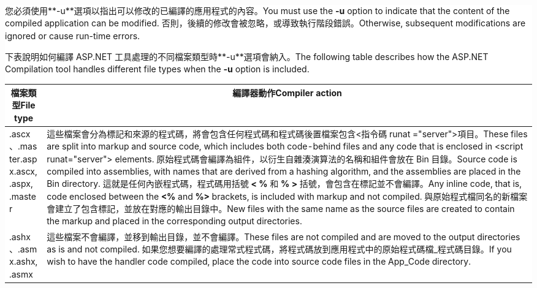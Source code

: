 <span data-ttu-id="6e3bc-398">您必須使用**-u**選項以指出可以修改的已編譯的應用程式的內容。</span><span class="sxs-lookup"><span data-stu-id="6e3bc-398">You must use the **-u** option to indicate that the content of the compiled application can be modified.</span></span> <span data-ttu-id="6e3bc-399">否則，後續的修改會被忽略，或導致執行階段錯誤。</span><span class="sxs-lookup"><span data-stu-id="6e3bc-399">Otherwise, subsequent modifications are ignored or cause run-time errors.</span></span>

<span data-ttu-id="6e3bc-400">下表說明如何編譯 ASP.NET 工具處理的不同檔案類型時**-u**選項會納入。</span><span class="sxs-lookup"><span data-stu-id="6e3bc-400">The following table describes how the ASP.NET Compilation tool handles different file types when the **-u** option is included.</span></span>

| <span data-ttu-id="6e3bc-401">**檔案類型**</span><span class="sxs-lookup"><span data-stu-id="6e3bc-401">**File type**</span></span> | <span data-ttu-id="6e3bc-402">**編譯器動作**</span><span class="sxs-lookup"><span data-stu-id="6e3bc-402">**Compiler action**</span></span> |
| --- | --- |
| <span data-ttu-id="6e3bc-403">.ascx、.master.aspx</span><span class="sxs-lookup"><span data-stu-id="6e3bc-403">.ascx, .aspx, .master</span></span> | <span data-ttu-id="6e3bc-404">這些檔案會分為標記和來源的程式碼，將會包含任何程式碼和程式碼後置檔案包含&lt;指令碼 runat ="server"&gt;項目。</span><span class="sxs-lookup"><span data-stu-id="6e3bc-404">These files are split into markup and source code, which includes both code-behind files and any code that is enclosed in &lt;script runat="server"&gt; elements.</span></span> <span data-ttu-id="6e3bc-405">原始程式碼會編譯為組件，以衍生自雜湊演算法的名稱和組件會放在 Bin 目錄。</span><span class="sxs-lookup"><span data-stu-id="6e3bc-405">Source code is compiled into assemblies, with names that are derived from a hashing algorithm, and the assemblies are placed in the Bin directory.</span></span> <span data-ttu-id="6e3bc-406">這就是任何內嵌程式碼，程式碼用括號 **&lt; %** 和 **% &gt;** 括號，會包含在標記並不會編譯。</span><span class="sxs-lookup"><span data-stu-id="6e3bc-406">Any inline code, that is, code enclosed between the **&lt;%** and **%&gt;** brackets, is included with markup and not compiled.</span></span> <span data-ttu-id="6e3bc-407">與原始程式檔同名的新檔案會建立了包含標記，並放在對應的輸出目錄中。</span><span class="sxs-lookup"><span data-stu-id="6e3bc-407">New files with the same name as the source files are created to contain the markup and placed in the corresponding output directories.</span></span> |
| <span data-ttu-id="6e3bc-408">.ashx、.asmx</span><span class="sxs-lookup"><span data-stu-id="6e3bc-408">.ashx, .asmx</span></span> | <span data-ttu-id="6e3bc-409">這些檔案不會編譯，並移到輸出目錄，並不會編譯。</span><span class="sxs-lookup"><span data-stu-id="6e3bc-409">These files are not compiled and are moved to the output directories as is and not compiled.</span></span> <span data-ttu-id="6e3bc-410">如果您想要編譯的處理常式程式碼，將程式碼放到應用程式中的原始程式碼檔\_程式碼目錄。</span><span class="sxs-lookup"><span data-stu-id="6e3bc-410">If you wish to have the handler code compiled, place the code into source code files in the App\_Code directory.</span></span> |
